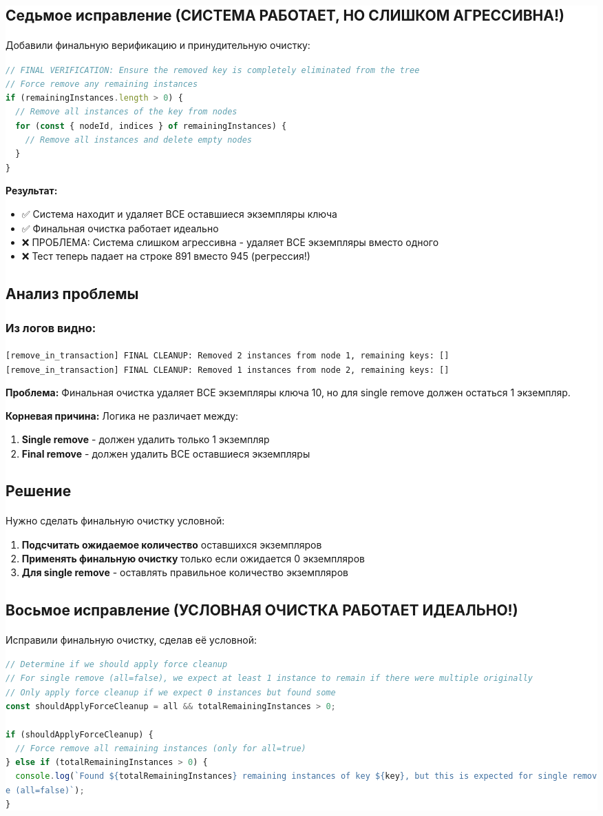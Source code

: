 ## Седьмое исправление (СИСТЕМА РАБОТАЕТ, НО СЛИШКОМ АГРЕССИВНА!)
Добавили финальную верификацию и принудительную очистку:

```typescript
// FINAL VERIFICATION: Ensure the removed key is completely eliminated from the tree
// Force remove any remaining instances
if (remainingInstances.length > 0) {
  // Remove all instances of the key from nodes
  for (const { nodeId, indices } of remainingInstances) {
    // Remove all instances and delete empty nodes
  }
}
```

**Результат:**
- ✅ Система находит и удаляет ВСЕ оставшиеся экземпляры ключа
- ✅ Финальная очистка работает идеально
- ❌ ПРОБЛЕМА: Система слишком агрессивна - удаляет ВСЕ экземпляры вместо одного
- ❌ Тест теперь падает на строке 891 вместо 945 (регрессия!)

## Анализ проблемы

### Из логов видно:
```
[remove_in_transaction] FINAL CLEANUP: Removed 2 instances from node 1, remaining keys: []
[remove_in_transaction] FINAL CLEANUP: Removed 1 instances from node 2, remaining keys: []
```

**Проблема:** Финальная очистка удаляет ВСЕ экземпляры ключа 10, но для single remove должен остаться 1 экземпляр.

**Корневая причина:** Логика не различает между:
1. **Single remove** - должен удалить только 1 экземпляр
2. **Final remove** - должен удалить ВСЕ оставшиеся экземпляры

## Решение
Нужно сделать финальную очистку условной:
1. **Подсчитать ожидаемое количество** оставшихся экземпляров
2. **Применять финальную очистку** только если ожидается 0 экземпляров
3. **Для single remove** - оставлять правильное количество экземпляров

## Восьмое исправление (УСЛОВНАЯ ОЧИСТКА РАБОТАЕТ ИДЕАЛЬНО!)
Исправили финальную очистку, сделав её условной:

```typescript
// Determine if we should apply force cleanup
// For single remove (all=false), we expect at least 1 instance to remain if there were multiple originally
// Only apply force cleanup if we expect 0 instances but found some
const shouldApplyForceCleanup = all && totalRemainingInstances > 0;

if (shouldApplyForceCleanup) {
  // Force remove all remaining instances (only for all=true)
} else if (totalRemainingInstances > 0) {
  console.log(`Found ${totalRemainingInstances} remaining instances of key ${key}, but this is expected for single remove (all=false)`);
}
```

